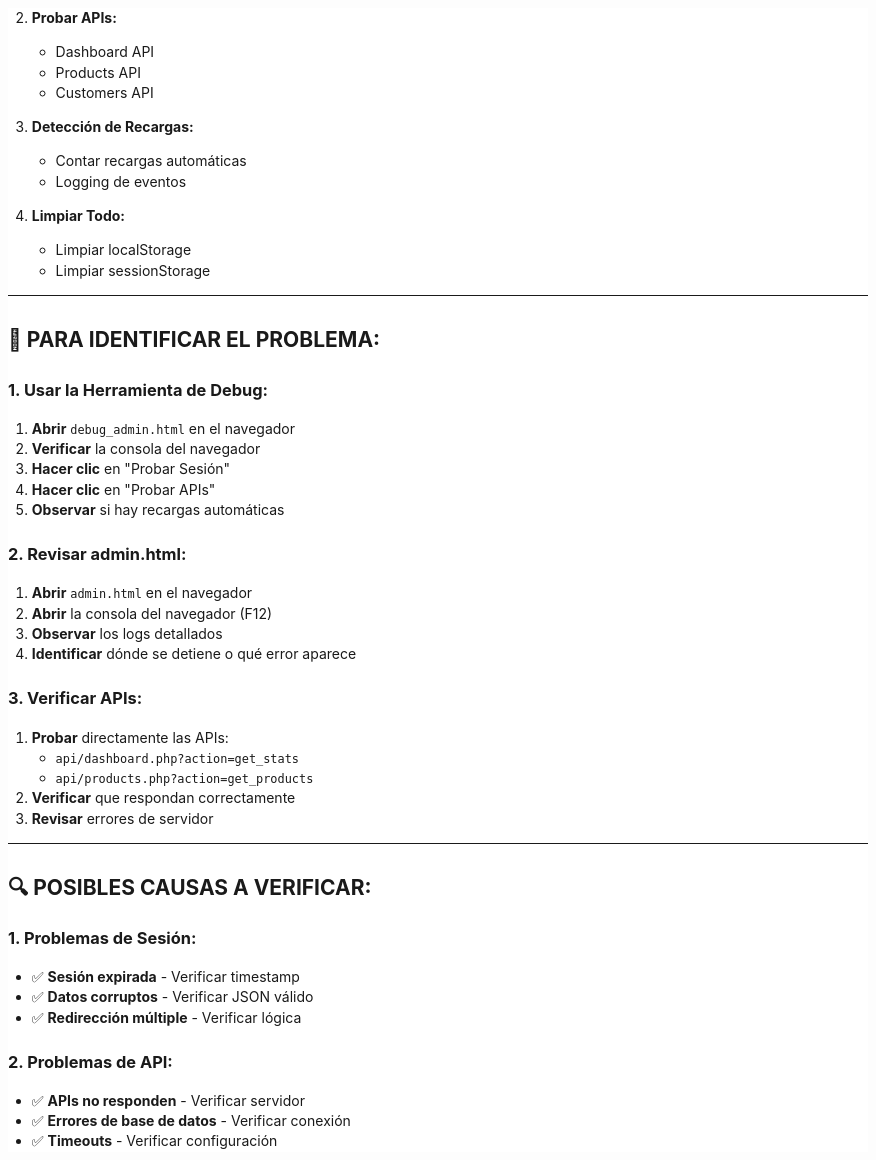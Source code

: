 2. **Probar APIs:**
   - Dashboard API
   - Products API
   - Customers API

3. **Detección de Recargas:**
   - Contar recargas automáticas
   - Logging de eventos

4. **Limpiar Todo:**
   - Limpiar localStorage
   - Limpiar sessionStorage

---

## 🎯 **PARA IDENTIFICAR EL PROBLEMA:**

### **1. Usar la Herramienta de Debug:**
1. **Abrir** `debug_admin.html` en el navegador
2. **Verificar** la consola del navegador
3. **Hacer clic** en "Probar Sesión"
4. **Hacer clic** en "Probar APIs"
5. **Observar** si hay recargas automáticas

### **2. Revisar admin.html:**
1. **Abrir** `admin.html` en el navegador
2. **Abrir** la consola del navegador (F12)
3. **Observar** los logs detallados
4. **Identificar** dónde se detiene o qué error aparece

### **3. Verificar APIs:**
1. **Probar** directamente las APIs:
   - `api/dashboard.php?action=get_stats`
   - `api/products.php?action=get_products`
2. **Verificar** que respondan correctamente
3. **Revisar** errores de servidor

---

## 🔍 **POSIBLES CAUSAS A VERIFICAR:**

### **1. Problemas de Sesión:**
- ✅ **Sesión expirada** - Verificar timestamp
- ✅ **Datos corruptos** - Verificar JSON válido
- ✅ **Redirección múltiple** - Verificar lógica

### **2. Problemas de API:**
- ✅ **APIs no responden** - Verificar servidor
- ✅ **Errores de base de datos** - Verificar conexión
- ✅ **Timeouts** - Verificar configuración

